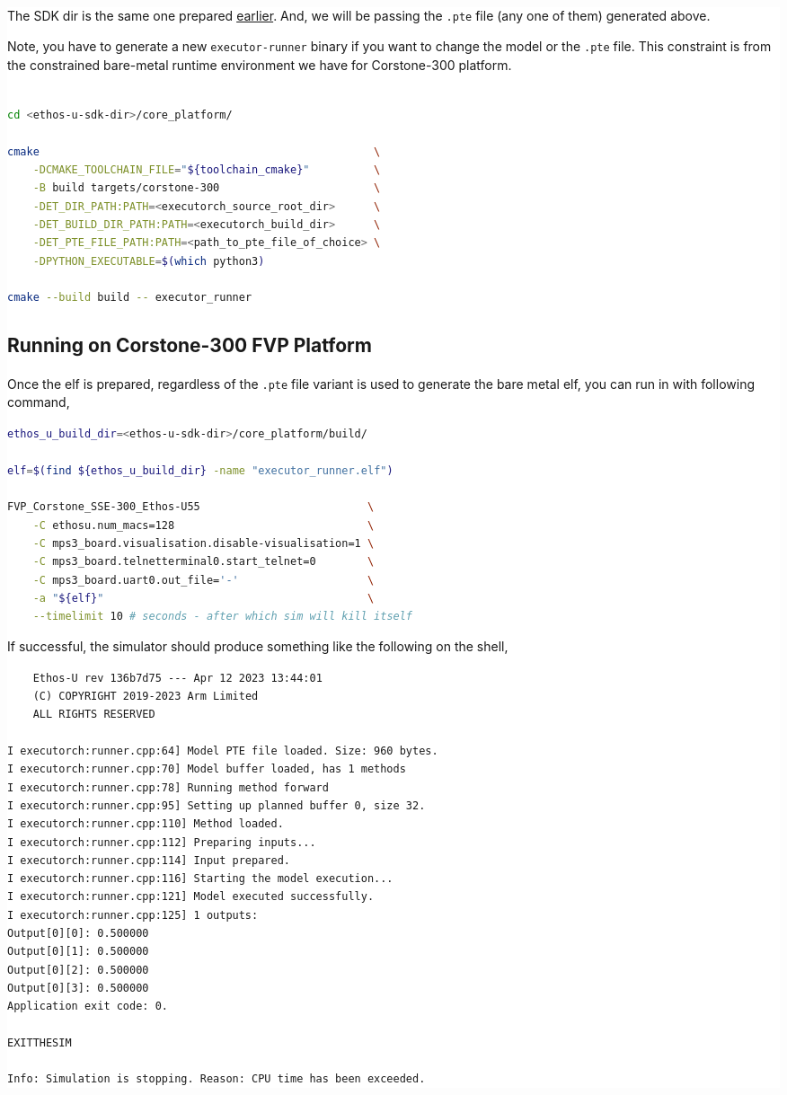 The SDK dir is the same one prepared [earlier](#setup-the-arm-ethos-u-software-development). And, we will be passing the `.pte` file (any one of them) generated above.

Note, you have to generate a new `executor-runner` binary if you want to change the model or the `.pte` file. This constraint is from the constrained bare-metal runtime environment we have for Corstone-300 platform.

```bash

cd <ethos-u-sdk-dir>/core_platform/

cmake                                                    \
    -DCMAKE_TOOLCHAIN_FILE="${toolchain_cmake}"          \
    -B build targets/corstone-300                        \
    -DET_DIR_PATH:PATH=<executorch_source_root_dir>      \
    -DET_BUILD_DIR_PATH:PATH=<executorch_build_dir>      \
    -DET_PTE_FILE_PATH:PATH=<path_to_pte_file_of_choice> \
    -DPYTHON_EXECUTABLE=$(which python3)

cmake --build build -- executor_runner
```

## Running on Corstone-300 FVP Platform

Once the elf is prepared, regardless of the `.pte` file variant is used to generate the bare metal elf, you can run in with following command,

```bash
ethos_u_build_dir=<ethos-u-sdk-dir>/core_platform/build/

elf=$(find ${ethos_u_build_dir} -name "executor_runner.elf")

FVP_Corstone_SSE-300_Ethos-U55                          \
    -C ethosu.num_macs=128                              \
    -C mps3_board.visualisation.disable-visualisation=1 \
    -C mps3_board.telnetterminal0.start_telnet=0        \
    -C mps3_board.uart0.out_file='-'                    \
    -a "${elf}"                                         \
    --timelimit 10 # seconds - after which sim will kill itself
```

If successful, the simulator should produce something like the following on the shell,

```console
    Ethos-U rev 136b7d75 --- Apr 12 2023 13:44:01
    (C) COPYRIGHT 2019-2023 Arm Limited
    ALL RIGHTS RESERVED

I executorch:runner.cpp:64] Model PTE file loaded. Size: 960 bytes.
I executorch:runner.cpp:70] Model buffer loaded, has 1 methods
I executorch:runner.cpp:78] Running method forward
I executorch:runner.cpp:95] Setting up planned buffer 0, size 32.
I executorch:runner.cpp:110] Method loaded.
I executorch:runner.cpp:112] Preparing inputs...
I executorch:runner.cpp:114] Input prepared.
I executorch:runner.cpp:116] Starting the model execution...
I executorch:runner.cpp:121] Model executed successfully.
I executorch:runner.cpp:125] 1 outputs:
Output[0][0]: 0.500000
Output[0][1]: 0.500000
Output[0][2]: 0.500000
Output[0][3]: 0.500000
Application exit code: 0.

EXITTHESIM

Info: Simulation is stopping. Reason: CPU time has been exceeded.
```